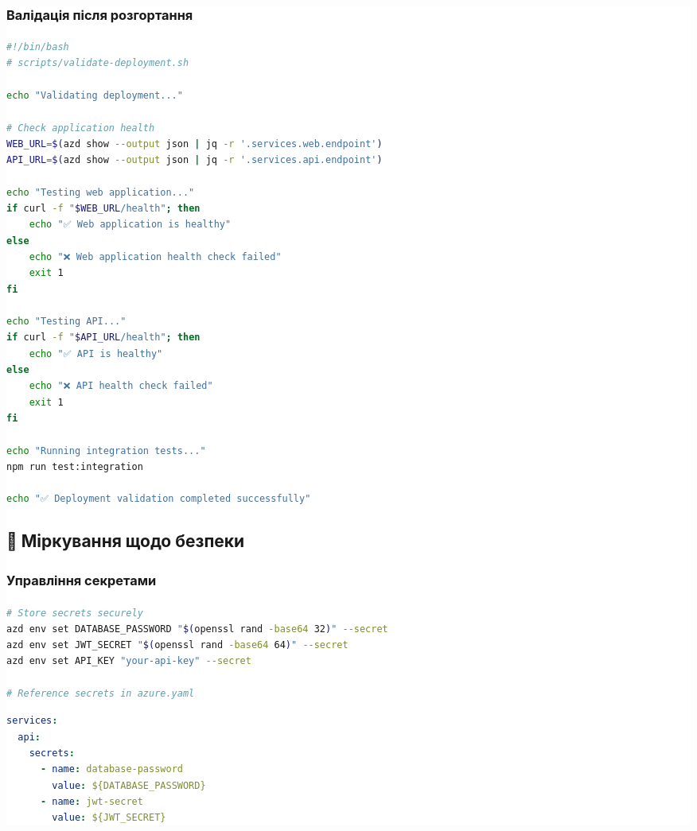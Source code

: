 ### Валідація після розгортання
```bash
#!/bin/bash
# scripts/validate-deployment.sh

echo "Validating deployment..."

# Check application health
WEB_URL=$(azd show --output json | jq -r '.services.web.endpoint')
API_URL=$(azd show --output json | jq -r '.services.api.endpoint')

echo "Testing web application..."
if curl -f "$WEB_URL/health"; then
    echo "✅ Web application is healthy"
else
    echo "❌ Web application health check failed"
    exit 1
fi

echo "Testing API..."
if curl -f "$API_URL/health"; then
    echo "✅ API is healthy"
else
    echo "❌ API health check failed"
    exit 1
fi

echo "Running integration tests..."
npm run test:integration

echo "✅ Deployment validation completed successfully"
```

## 🔐 Міркування щодо безпеки

### Управління секретами
```bash
# Store secrets securely
azd env set DATABASE_PASSWORD "$(openssl rand -base64 32)" --secret
azd env set JWT_SECRET "$(openssl rand -base64 64)" --secret
azd env set API_KEY "your-api-key" --secret

# Reference secrets in azure.yaml
```

```yaml
services:
  api:
    secrets:
      - name: database-password
        value: ${DATABASE_PASSWORD}
      - name: jwt-secret
        value: ${JWT_SECRET}
```
